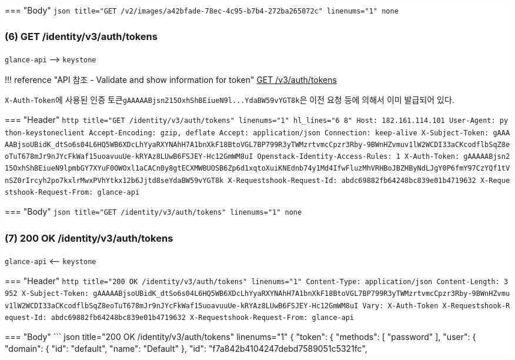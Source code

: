 === "Body"
    ``` json title="GET /v2/images/a42bfade-78ec-4c95-b7b4-272ba265072c" linenums="1"
    none
    ```


### (6) GET /identity/v3/auth/tokens
`glance-api` --> `keystone`

!!! reference "API 참조 - Validate and show information for token"
    [GET /v3/auth/tokens](https://docs.openstack.org/api-ref/identity/v3/index.html?expanded=validate-and-show-information-for-token-detail#validate-and-show-information-for-token)

`X-Auth-Token`에 사용된 인증 토큰`gAAAAABjsn215OxhShBEiueN9l...YdaBW59vYGT8k`은 이전 요청 등에 의해서 이미 발급되어 있다.  


=== "Header"
    ``` http title="GET /identity/v3/auth/tokens" linenums="1" hl_lines="6 8"
    Host: 182.161.114.101
    User-Agent: python-keystoneclient
    Accept-Encoding: gzip, deflate
    Accept: application/json
    Connection: keep-alive
    X-Subject-Token: gAAAAABjsoUBidK_dtSo6s04L6HQ5WB6XDcLhYyaRXYNAhH7A1bnXkF18BtoVGL7BP799R3yTWMzrtvmcCpzr3Rby-9BWnHZvmuv1lW2WCDI33aCKcodflbSqZ8eoTuT678mJr9nJYcFkWaf15uoavuuUe-kRYAz8LUwB6FSJEY-Hc12GmWM8uI
    Openstack-Identity-Access-Rules: 1
    X-Auth-Token: gAAAAABjsn215OxhShBEiueN9lpmbGY7XYuF0OWOxl1aCACn0y8gtECXMWBUOSB6Zp6d1xqtoXuiKNEdnb74y1Md4IfwFluzMhVRHBoJBZHByNdLJgY0P6fmY97CzYQf1tVnSZ0rIrcyh2po7kxlrMwxPVhYtkx12b6Jjtd8seYdaBW59vYGT8k
    X-Requestshook-Request-Id: abdc69882fb64248bc839e01b4719632
    X-Requestshook-Request-From: glance-api
    ```

=== "Body"
    ``` json title="GET /identity/v3/auth/tokens" linenums="1"
    none
    ```


### (7) 200 OK /identity/v3/auth/tokens
`glance-api` <-- `keystone`

=== "Header"
    ``` http title="200 OK /identity/v3/auth/tokens" linenums="1"
    Content-Type: application/json
    Content-Length: 3952
    X-Subject-Token: gAAAAABjsoUBidK_dtSo6s04L6HQ5WB6XDcLhYyaRXYNAhH7A1bnXkF18BtoVGL7BP799R3yTWMzrtvmcCpzr3Rby-9BWnHZvmuv1lW2WCDI33aCKcodflbSqZ8eoTuT678mJr9nJYcFkWaf15uoavuuUe-kRYAz8LUwB6FSJEY-Hc12GmWM8uI
    Vary: X-Auth-Token
    X-Requestshook-Request-Id: abdc69882fb64248bc839e01b4719632
    X-Requestshook-Request-From: glance-api
    ```

=== "Body"
    ``` json title="200 OK /identity/v3/auth/tokens" linenums="1"
    {
      "token": {
        "methods": [
          "password"
        ],
        "user": {
          "domain": {
            "id": "default",
            "name": "Default"
          },
          "id": "f7a842b4104247debd7589051c5321fc",